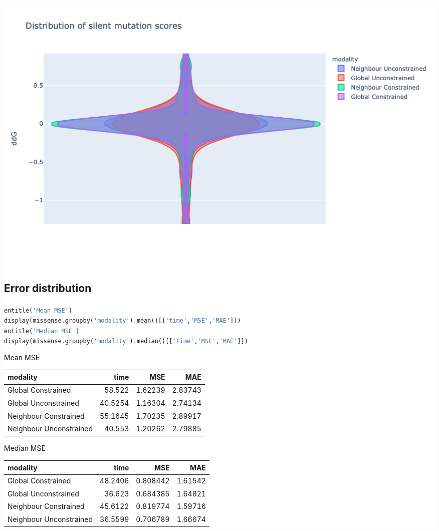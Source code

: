 ![silent](images/silent_zoom.png)

## Error distribution

```python
entitle('Mean MSE')
display(missense.groupby('modality').mean()[['time','MSE','MAE']])
entitle('Median MSE')
display(missense.groupby('modality').median()[['time','MSE','MAE']])
```

Mean MSE

| modality                |    time |     MSE |     MAE |
|:------------------------|--------:|--------:|--------:|
| Global Constrained      | 58.522  | 1.62239 | 2.83743 |
| Global Unconstrained    | 40.5254 | 1.16304 | 2.74134 |
| Neighbour Constrained   | 55.1645 | 1.70235 | 2.89917 |
| Neighbour Unconstrained | 40.553  | 1.20262 | 2.79885 |

Median MSE

| modality                |    time |      MSE |     MAE |
|:------------------------|--------:|---------:|--------:|
| Global Constrained      | 48.2406 | 0.808442 | 1.61542 |
| Global Unconstrained    | 36.623  | 0.684385 | 1.64821 |
| Neighbour Constrained   | 45.6122 | 0.819774 | 1.59716 |
| Neighbour Unconstrained | 36.5599 | 0.706789 | 1.66674 |
